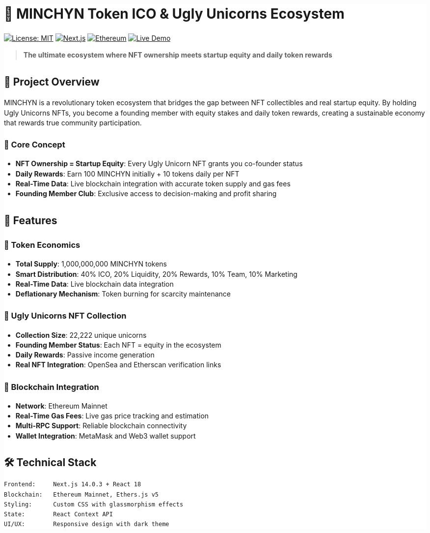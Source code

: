 # 🦄 MINCHYN Token ICO & Ugly Unicorns Ecosystem

[![License: MIT](https://img.shields.io/badge/License-MIT-yellow.svg)](https://opensource.org/licenses/MIT)
[![Next.js](https://img.shields.io/badge/Next.js-14.0.3-black)](https://nextjs.org/)
[![Ethereum](https://img.shields.io/badge/Ethereum-Mainnet-blue)](https://ethereum.org/)
[![Live Demo](https://img.shields.io/badge/Live-Demo-green)](http://localhost:3001)

> **The ultimate ecosystem where NFT ownership meets startup equity and daily token rewards**

## 🌟 Project Overview

MINCHYN is a revolutionary token ecosystem that bridges the gap between NFT collectibles and real startup equity. By holding Ugly Unicorns NFTs, you become a founding member with equity stakes and daily token rewards, creating a sustainable economy that rewards true community participation.

### 🎯 Core Concept

- **NFT Ownership = Startup Equity**: Every Ugly Unicorn NFT grants you co-founder status
- **Daily Rewards**: Earn 100 MINCHYN initially + 10 tokens daily per NFT
- **Real-Time Data**: Live blockchain integration with accurate token supply and gas fees
- **Founding Member Club**: Exclusive access to decision-making and profit sharing

## 🚀 Features

### 💎 Token Economics
- **Total Supply**: 1,000,000,000 MINCHYN tokens
- **Smart Distribution**: 40% ICO, 20% Liquidity, 20% Rewards, 10% Team, 10% Marketing
- **Real-Time Data**: Live blockchain data integration
- **Deflationary Mechanism**: Token burning for scarcity maintenance

### 🦄 Ugly Unicorns NFT Collection
- **Collection Size**: 22,222 unique unicorns
- **Founding Member Status**: Each NFT = equity in the ecosystem
- **Daily Rewards**: Passive income generation
- **Real NFT Integration**: OpenSea and Etherscan verification links

### 🔗 Blockchain Integration
- **Network**: Ethereum Mainnet
- **Real-Time Gas Fees**: Live gas price tracking and estimation
- **Multi-RPC Support**: Reliable blockchain connectivity
- **Wallet Integration**: MetaMask and Web3 wallet support

## 🛠 Technical Stack

```
Frontend:     Next.js 14.0.3 + React 18
Blockchain:   Ethereum Mainnet, Ethers.js v5
Styling:      Custom CSS with glassmorphism effects
State:        React Context API
UI/UX:        Responsive design with dark theme
```
